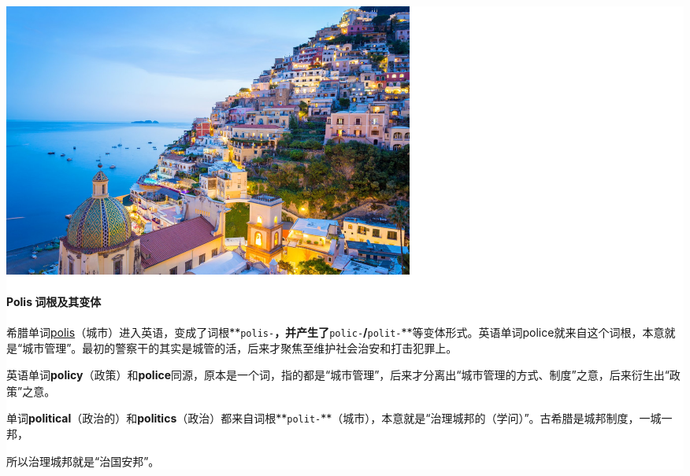 <img src="./img2/26dc5b20-a9cf-11e8-85aa-0242ac110006.jpg" alt="A Romantic Weekend in Naples, Italy - 10 Great Things to Do in Naples for  Couples – Go Guides" style="zoom: 50%;" />



#### Polis 词根及其变体

希腊单词[polis](https://www.britannica.com/topic/polis)（城市）进入英语，变成了词根**`polis-`**，并产生了**`polic-`**/**`polit-`**等变体形式。英语单词police就来自这个词根，本意就是“城市管理”。最初的警察干的其实是城管的活，后来才聚焦至维护社会治安和打击犯罪上。

英语单词**policy**（政策）和**police**同源，原本是一个词，指的都是“城市管理”，后来才分离出“城市管理的方式、制度”之意，后来衍生出“政策”之意。

单词**political**（政治的）和**politics**（政治）都来自词根**`polit-`**（城市），本意就是“治理城邦的（学问）”。古希腊是城邦制度，一城一邦，

所以治理城邦就是“治国安邦”。 
